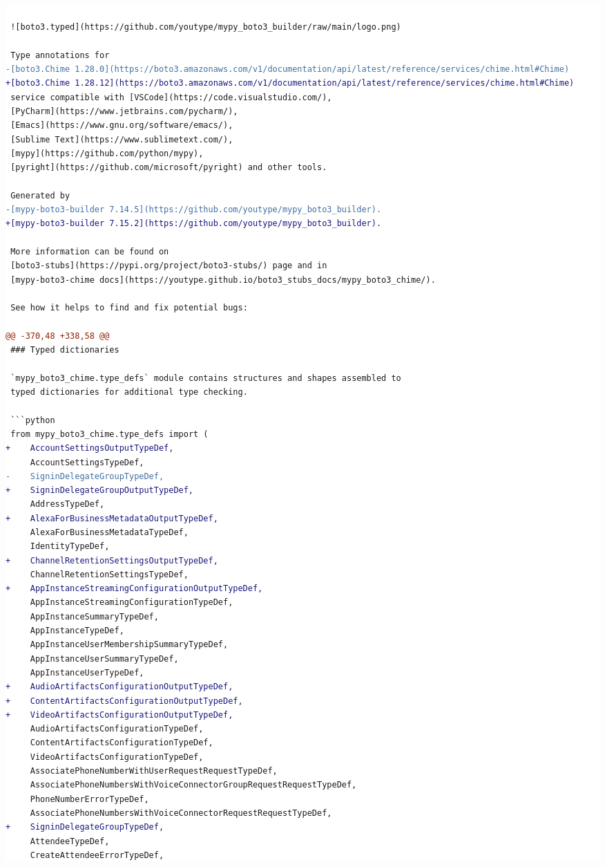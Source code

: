 ```diff
 
 ![boto3.typed](https://github.com/youtype/mypy_boto3_builder/raw/main/logo.png)
 
 Type annotations for
-[boto3.Chime 1.28.0](https://boto3.amazonaws.com/v1/documentation/api/latest/reference/services/chime.html#Chime)
+[boto3.Chime 1.28.12](https://boto3.amazonaws.com/v1/documentation/api/latest/reference/services/chime.html#Chime)
 service compatible with [VSCode](https://code.visualstudio.com/),
 [PyCharm](https://www.jetbrains.com/pycharm/),
 [Emacs](https://www.gnu.org/software/emacs/),
 [Sublime Text](https://www.sublimetext.com/),
 [mypy](https://github.com/python/mypy),
 [pyright](https://github.com/microsoft/pyright) and other tools.
 
 Generated by
-[mypy-boto3-builder 7.14.5](https://github.com/youtype/mypy_boto3_builder).
+[mypy-boto3-builder 7.15.2](https://github.com/youtype/mypy_boto3_builder).
 
 More information can be found on
 [boto3-stubs](https://pypi.org/project/boto3-stubs/) page and in
 [mypy-boto3-chime docs](https://youtype.github.io/boto3_stubs_docs/mypy_boto3_chime/).
 
 See how it helps to find and fix potential bugs:
 
@@ -370,48 +338,58 @@
 ### Typed dictionaries
 
 `mypy_boto3_chime.type_defs` module contains structures and shapes assembled to
 typed dictionaries for additional type checking.
 
 ```python
 from mypy_boto3_chime.type_defs import (
+    AccountSettingsOutputTypeDef,
     AccountSettingsTypeDef,
-    SigninDelegateGroupTypeDef,
+    SigninDelegateGroupOutputTypeDef,
     AddressTypeDef,
+    AlexaForBusinessMetadataOutputTypeDef,
     AlexaForBusinessMetadataTypeDef,
     IdentityTypeDef,
+    ChannelRetentionSettingsOutputTypeDef,
     ChannelRetentionSettingsTypeDef,
+    AppInstanceStreamingConfigurationOutputTypeDef,
     AppInstanceStreamingConfigurationTypeDef,
     AppInstanceSummaryTypeDef,
     AppInstanceTypeDef,
     AppInstanceUserMembershipSummaryTypeDef,
     AppInstanceUserSummaryTypeDef,
     AppInstanceUserTypeDef,
+    AudioArtifactsConfigurationOutputTypeDef,
+    ContentArtifactsConfigurationOutputTypeDef,
+    VideoArtifactsConfigurationOutputTypeDef,
     AudioArtifactsConfigurationTypeDef,
     ContentArtifactsConfigurationTypeDef,
     VideoArtifactsConfigurationTypeDef,
     AssociatePhoneNumberWithUserRequestRequestTypeDef,
     AssociatePhoneNumbersWithVoiceConnectorGroupRequestRequestTypeDef,
     PhoneNumberErrorTypeDef,
     AssociatePhoneNumbersWithVoiceConnectorRequestRequestTypeDef,
+    SigninDelegateGroupTypeDef,
     AttendeeTypeDef,
     CreateAttendeeErrorTypeDef,
```
